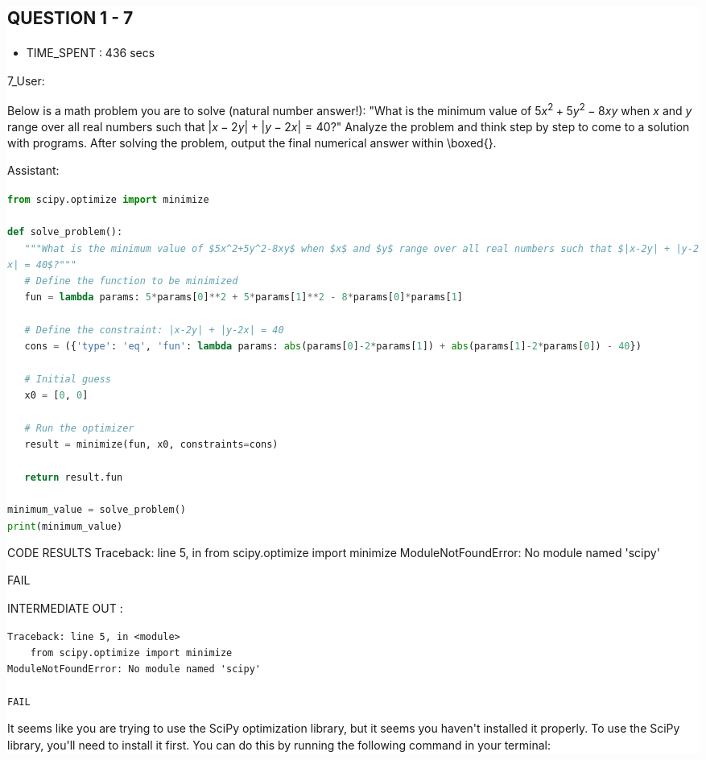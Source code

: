 

## QUESTION 1 - 7 
- TIME_SPENT : 436 secs

7_User:

Below is a math problem you are to solve (natural number answer!):
"What is the minimum value of $5x^2+5y^2-8xy$ when $x$ and $y$ range over all real numbers such that $|x-2y| + |y-2x| = 40$?"
Analyze the problem and think step by step to come to a solution with programs. After solving the problem, output the final numerical answer within \boxed{}.

Assistant:

 ```python
from scipy.optimize import minimize

def solve_problem():
    """What is the minimum value of $5x^2+5y^2-8xy$ when $x$ and $y$ range over all real numbers such that $|x-2y| + |y-2x| = 40$?"""
    # Define the function to be minimized
    fun = lambda params: 5*params[0]**2 + 5*params[1]**2 - 8*params[0]*params[1]
    
    # Define the constraint: |x-2y| + |y-2x| = 40
    cons = ({'type': 'eq', 'fun': lambda params: abs(params[0]-2*params[1]) + abs(params[1]-2*params[0]) - 40})
    
    # Initial guess
    x0 = [0, 0]
    
    # Run the optimizer
    result = minimize(fun, x0, constraints=cons)
    
    return result.fun

minimum_value = solve_problem()
print(minimum_value)
```

CODE RESULTS Traceback: line 5, in <module>
    from scipy.optimize import minimize
ModuleNotFoundError: No module named 'scipy'

FAIL


INTERMEDIATE OUT :
```output
Traceback: line 5, in <module>
    from scipy.optimize import minimize
ModuleNotFoundError: No module named 'scipy'

FAIL

```
It seems like you are trying to use the SciPy optimization library, but it seems you haven't installed it properly. To use the SciPy library, you'll need to install it first. You can do this by running the following command in your terminal:
